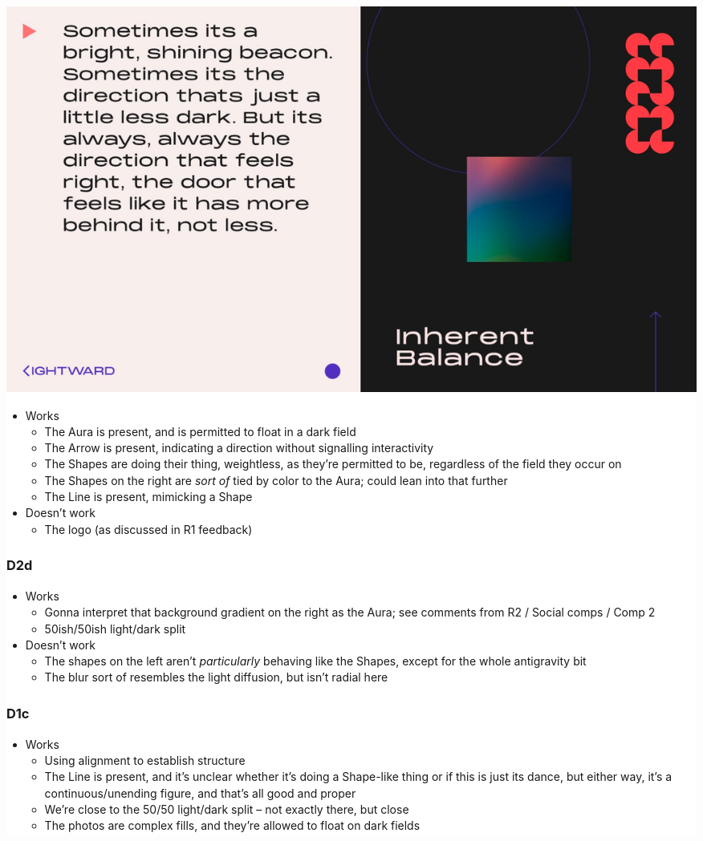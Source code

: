 ![](../../.gitbook/assets/20.png)

* Works
  * The Aura is present, and is permitted to float in a dark field
  * The Arrow is present, indicating a direction without signalling interactivity
  * The Shapes are doing their thing, weightless, as they’re permitted to be, regardless of the field they occur on
  * The Shapes on the right are _sort of_ tied by color to the Aura; could lean into that further
  * The Line is present, mimicking a Shape
* Doesn’t work
  * The logo (as discussed in R1 feedback)

### D2d <a href="#ei764me303y0" id="ei764me303y0"></a>

* Works
  * Gonna interpret that background gradient on the right as the Aura; see comments from R2 / Social comps / Comp 2
  * 50ish/50ish light/dark split
* Doesn’t work
  * The shapes on the left aren’t _particularly_ behaving like the Shapes, except for the whole antigravity bit
  * The blur sort of resembles the light diffusion, but isn’t radial here

### D1c <a href="#id-4k9agpzs3gj" id="id-4k9agpzs3gj"></a>

* Works
  * Using alignment to establish structure
  * The Line is present, and it’s unclear whether it’s doing a Shape-like thing or if this is just its dance, but either way, it’s a continuous/unending figure, and that’s all good and proper
  * We’re close to the 50/50 light/dark split – not exactly there, but close
  * The photos are complex fills, and they’re allowed to float on dark fields
